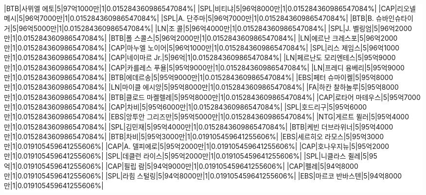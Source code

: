|BTB|사뮈엘 에토|5|97억1000만|1|0.015284360986547084%|
|SPL|비티냐|5|96억8000만|1|0.015284360986547084%|
|CAP|리오넬 메시|5|96억7000만|1|0.015284360986547084%|
|SPL|A. 단주마|5|96억7000만|1|0.015284360986547084%|
|BTB|B. 슈바인슈타이거|5|96억5000만|1|0.015284360986547084%|
|LN|조 콜|5|96억4000만|1|0.015284360986547084%|
|SPL|J. 벨링엄|5|96억2000만|1|0.015284360986547084%|
|BTB|폴 스콜스|5|96억2000만|1|0.015284360986547084%|
|LN|에르난 크레스포|5|96억2000만|1|0.015284360986547084%|
|CAP|마누엘 노이어|5|96억1000만|1|0.015284360986547084%|
|SPL|리스 제임스|5|96억1000만|1|0.015284360986547084%|
|CAP|네이마르 Jr.|5|96억|1|0.015284360986547084%|
|LN|페르난도 모리엔테스|5|95억9000만|1|0.015284360986547084%|
|CAP|카를레스 푸욜|5|95억9000만|1|0.015284360986547084%|
|LN|프레디 융베리|5|95억9000만|1|0.015284360986547084%|
|BTB|에데르송|5|95억9000만|1|0.015284360986547084%|
|EBS|페터 슈마이켈|5|95억8000만|1|0.015284360986547084%|
|LN|마이클 에시앙|5|95억8000만|1|0.015284360986547084%|
|FA|하칸 찰하놀루|5|95억8000만|1|0.015284360986547084%|
|BTB|클로드 마켈렐레|5|95억8000만|1|0.015284360986547084%|
|CAP|로타어 마테우스|5|95억7000만|1|0.015284360986547084%|
|CAP|차비|5|95억6000만|1|0.015284360986547084%|
|SPL|호드리구|5|95억6000만|1|0.015284360986547084%|
|EBS|앙투안 그리즈만|5|95억5000만|1|0.015284360986547084%|
|NTG|게르트 뮐러|5|95억4000만|1|0.015284360986547084%|
|SPL|김민재|5|95억4000만|1|0.015284360986547084%|
|BTB|케빈 더브라위너|5|95억4000만|1|0.015284360986547084%|
|BTB|차비|5|95억3000만|1|0.019105459641255606%|
|EBS|세르히오 라모스|5|95억3000만|1|0.019105459641255606%|
|CAP|A. 델피에로|5|95억2000만|1|0.019105459641255606%|
|CAP|호나우지뉴|5|95억2000만|1|0.019105459641255606%|
|SPL|데클런 라이스|5|95억2000만|1|0.019105459641255606%|
|SPL|니클라스 쥘레|5|95억|1|0.019105459641255606%|
|CAP|필립 람|5|94억9000만|1|0.019105459641255606%|
|CAP|펠레|5|94억8000만|1|0.019105459641255606%|
|SPL|라힘 스털링|5|94억8000만|1|0.019105459641255606%|
|EBS|마르코 반바스텐|5|94억8000만|1|0.019105459641255606%|